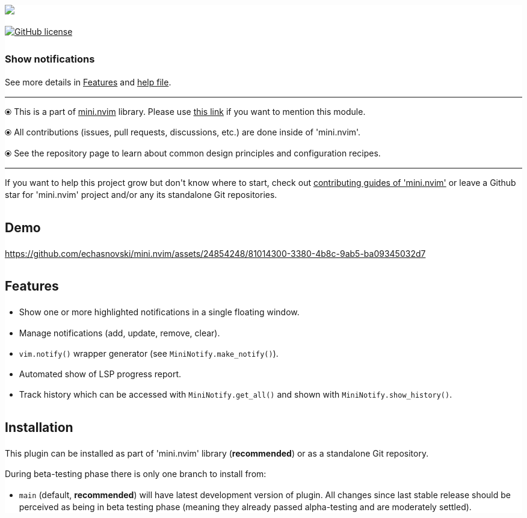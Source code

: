 <img src="https://github.com/echasnovski/media/blob/main/mini.nvim/logo/logo_notify.png" style="width: 100%">


[![GitHub license](https://badgen.net/github/license/echasnovski/mini.nvim)](https://github.com/echasnovski/mini.nvim/blob/main/LICENSE)


### Show notifications

See more details in [Features](#features) and [help file](../doc/mini-notify.txt).

---

⦿ This is a part of [mini.nvim](https://github.com/echasnovski/mini.nvim) library. Please use [this link](https://github.com/echasnovski/mini.nvim/blob/main/readmes/mini-notify.md) if you want to mention this module.

⦿ All contributions (issues, pull requests, discussions, etc.) are done inside of 'mini.nvim'.

⦿ See the repository page to learn about common design principles and configuration recipes.

---

If you want to help this project grow but don't know where to start, check out [contributing guides of 'mini.nvim'](https://github.com/echasnovski/mini.nvim/blob/main/CONTRIBUTING.md) or leave a Github star for 'mini.nvim' project and/or any its standalone Git repositories.

## Demo

https://github.com/echasnovski/mini.nvim/assets/24854248/81014300-3380-4b8c-9ab5-ba09345032d7

## Features

- Show one or more highlighted notifications in a single floating window.

- Manage notifications (add, update, remove, clear).

- `vim.notify()` wrapper generator (see `MiniNotify.make_notify()`).

- Automated show of LSP progress report.

- Track history which can be accessed with `MiniNotify.get_all()` and shown with `MiniNotify.show_history()`.

## Installation

This plugin can be installed as part of 'mini.nvim' library (**recommended**) or as a standalone Git repository.





During beta-testing phase there is only one branch to install from:

- `main` (default, **recommended**) will have latest development version of plugin. All changes since last stable release should be perceived as being in beta testing phase (meaning they already passed alpha-testing and are moderately settled).
